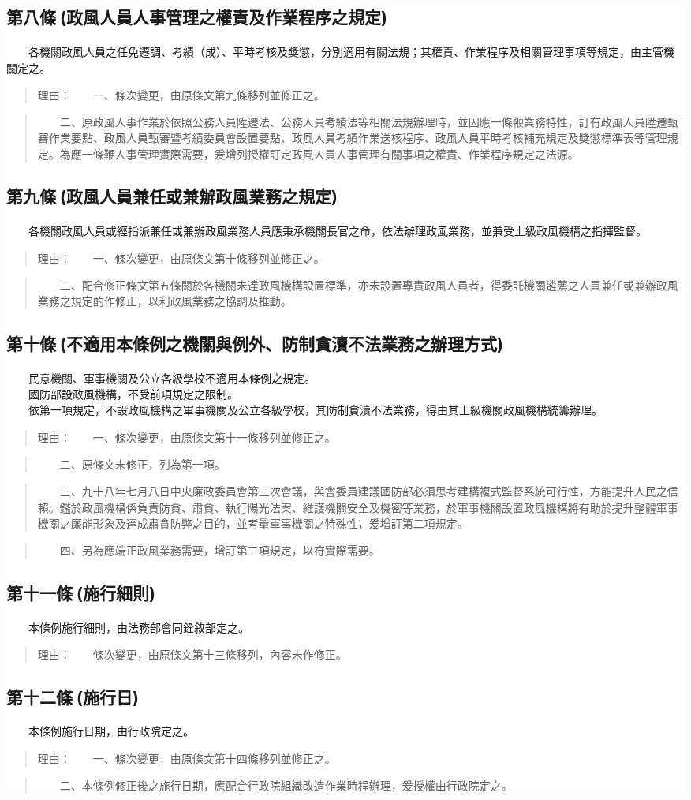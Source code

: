 

第八條 (政風人員人事管理之權責及作業程序之規定)
-----------------------------------------------
　　各機關政風人員之任免遷調、考績（成）、平時考核及獎懲，分別適用有關法規；其權責、作業程序及相關管理事項等規定，由主管機關定之。  
> 理由：　　一、條次變更，由原條文第九條移列並修正之。

> 　　二、原政風人事作業於依照公務人員陞遷法、公務人員考績法等相關法規辦理時，並因應一條鞭業務特性，訂有政風人員陞遷甄審作業要點、政風人員甄審暨考績委員會設置要點、政風人員考績作業送核程序、政風人員平時考核補充規定及獎懲標準表等管理規定。為應一條鞭人事管理實際需要，爰增列授權訂定政風人員人事管理有關事項之權責、作業程序規定之法源。



第九條 (政風人員兼任或兼辦政風業務之規定)
-----------------------------------------
　　各機關政風人員或經指派兼任或兼辦政風業務人員應秉承機關長官之命，依法辦理政風業務，並兼受上級政風機構之指揮監督。  
> 理由：　　一、條次變更，由原條文第十條移列並修正之。

> 　　二、配合修正條文第五條關於各機關未達政風機構設置標準，亦未設置專責政風人員者，得委託機關遴薦之人員兼任或兼辦政風業務之規定酌作修正，以利政風業務之協調及推動。



第十條 (不適用本條例之機關與例外、防制貪瀆不法業務之辦理方式)
-------------------------------------------------------------
　　民意機關、軍事機關及公立各級學校不適用本條例之規定。  
　　國防部設政風機構，不受前項規定之限制。  
　　依第一項規定，不設政風機構之軍事機關及公立各級學校，其防制貪瀆不法業務，得由其上級機關政風機構統籌辦理。  
> 理由：　　一、條次變更，由原條文第十一條移列並修正之。

> 　　二、原條文未修正，列為第一項。

> 　　三、九十八年七月八日中央廉政委員會第三次會議，與會委員建議國防部必須思考建構複式監督系統可行性，方能提升人民之信賴。鑑於政風機構係負責防貪、肅貪、執行陽光法案、維護機關安全及機密等業務，於軍事機關設置政風機構將有助於提升整體軍事機關之廉能形象及達成肅貪防弊之目的，並考量軍事機關之特殊性，爰增訂第二項規定。

> 　　四、另為應端正政風業務需要，增訂第三項規定，以符實際需要。



第十一條 (施行細則)
-------------------
　　本條例施行細則，由法務部會同銓敘部定之。  
> 理由：　　條次變更，由原條文第十三條移列，內容未作修正。



第十二條 (施行日)
-----------------
　　本條例施行日期，由行政院定之。  
> 理由：　　一、條次變更，由原條文第十四條移列並修正之。

> 　　二、本條例修正後之施行日期，應配合行政院組織改造作業時程辦理，爰授權由行政院定之。